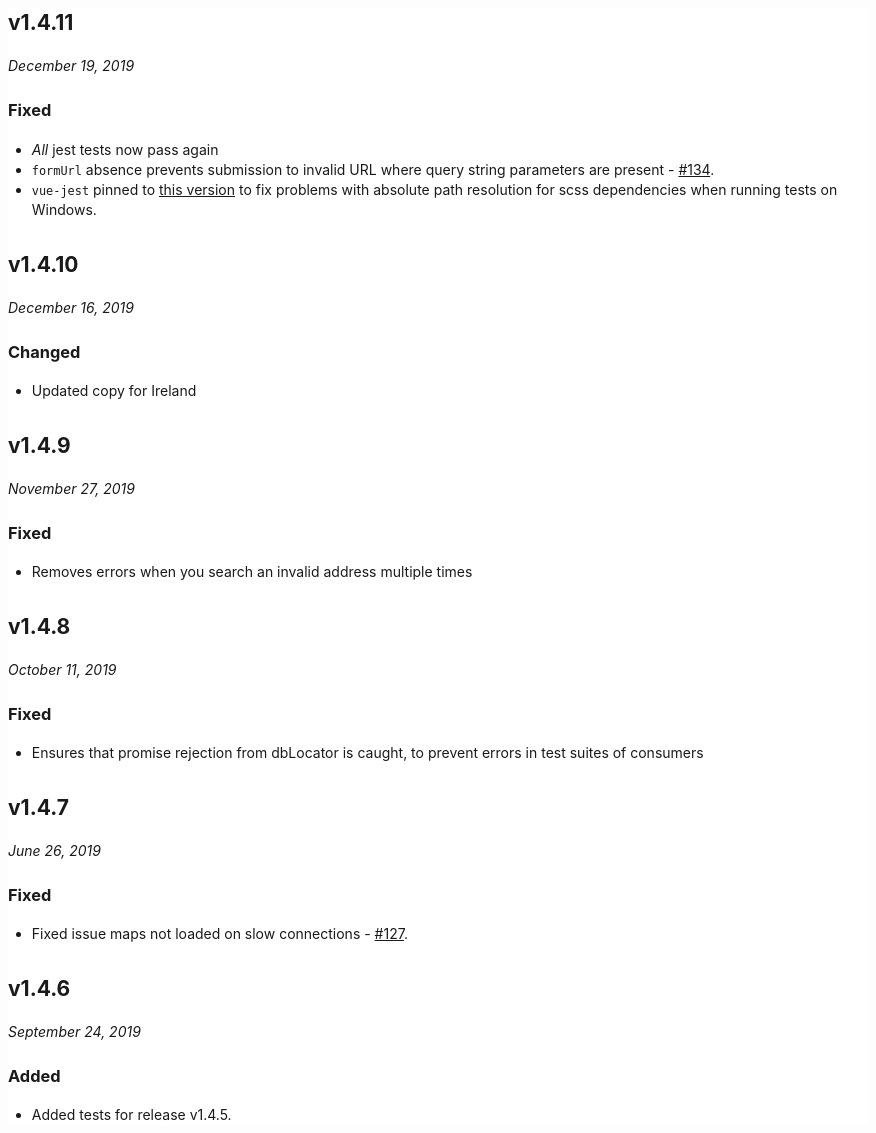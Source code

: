 v1.4.11
------------------------------
*December 19, 2019*

### Fixed
- _All_ jest tests now pass again
- `formUrl` absence prevents submission to invalid URL where query string parameters are present - [#134](https://github.com/justeat/f-searchbox/issues/134).
- `vue-jest` pinned to [this version](https://github.com/vuejs/vue-jest/commit/01e0710c5d8497b89e4f6360bcfe643b24c7b126)
   to fix problems with absolute path resolution for scss dependencies when running tests on Windows.


v1.4.10
------------------------------
*December 16, 2019*

### Changed
- Updated copy for Ireland


v1.4.9
------------------------------
*November 27, 2019*

### Fixed
- Removes errors when you search an invalid address multiple times


v1.4.8
------------------------------
*October 11, 2019*

### Fixed
- Ensures that promise rejection from dbLocator is caught, to prevent errors in test suites of consumers


v1.4.7
------------------------------
*June 26, 2019*

### Fixed
- Fixed issue maps not loaded on slow connections - [#127](https://github.com/justeat/f-searchbox/issues/127).


v1.4.6
------------------------------
*September 24, 2019*

### Added
- Added tests for release v1.4.5.
